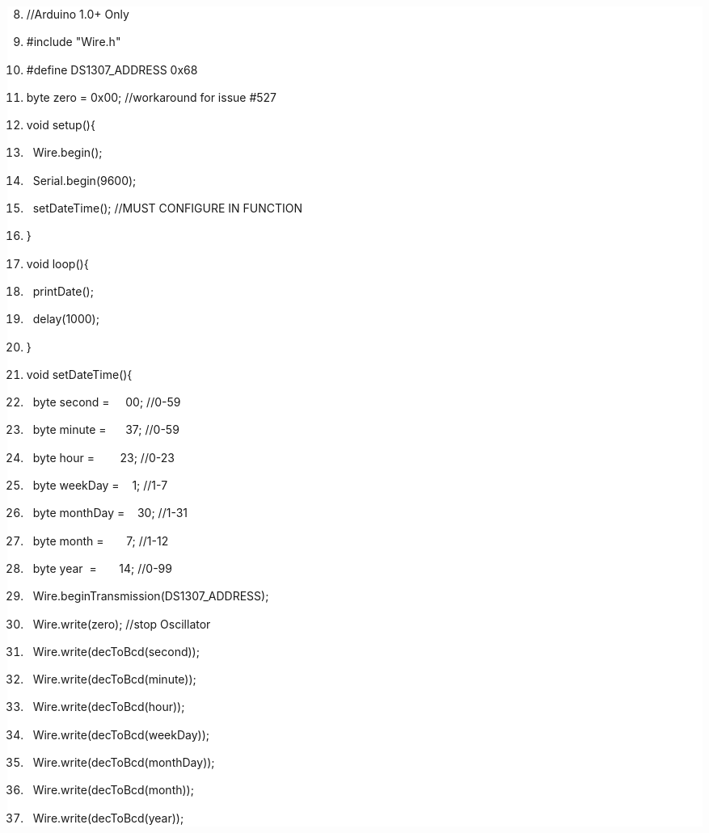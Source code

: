 
8.  //Arduino 1.0+ Only
    

10.  #include "Wire.h"
    

12.  #define DS1307\_ADDRESS 0x68
    
13.  byte zero \= 0x00; //workaround for issue #527
    

15.  void setup(){
    
16.    Wire.begin();
    

20.    Serial.begin(9600);
    
21.    setDateTime(); //MUST CONFIGURE IN FUNCTION
    
22.  }
    

24.  void loop(){
    
25.    printDate();
    
26.    delay(1000);
    
27.  }
    

29.  void setDateTime(){
    

31.    byte second \=     00; //0-59
    
32.    byte minute \=      37; //0-59
    
33.    byte hour \=        23; //0-23
    
34.    byte weekDay \=    1; //1-7
    
35.    byte monthDay \=    30; //1-31
    
36.    byte month \=       7; //1-12
    
37.    byte year  \=       14; //0-99
    

39.    Wire.beginTransmission(DS1307\_ADDRESS);
    
40.    Wire.write(zero); //stop Oscillator
    

42.    Wire.write(decToBcd(second));
    
43.    Wire.write(decToBcd(minute));
    
44.    Wire.write(decToBcd(hour));
    
45.    Wire.write(decToBcd(weekDay));
    
46.    Wire.write(decToBcd(monthDay));
    
47.    Wire.write(decToBcd(month));
    
48.    Wire.write(decToBcd(year));
    